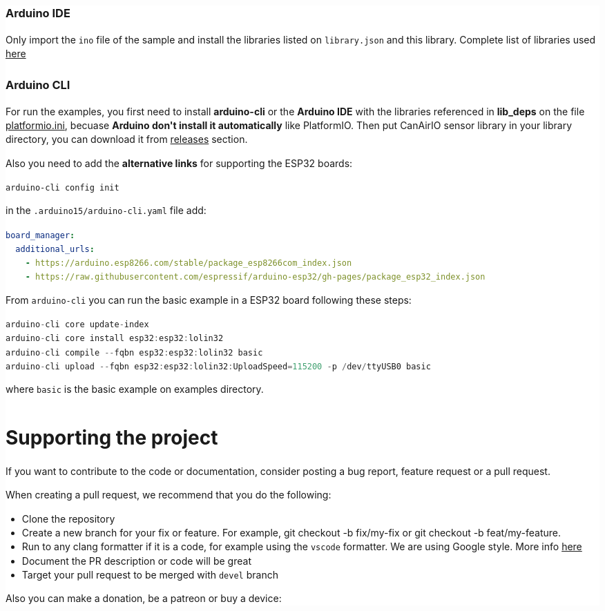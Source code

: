 ### Arduino IDE

Only import the `ino` file of the sample and install the libraries listed on `library.json` and this library. Complete list of libraries used [here](https://github.com/kike-canaries/canairio_sensorlib/blob/master/unified-lib-deps.ini)

### Arduino CLI

For run the examples, you first need to  install **arduino-cli** or the **Arduino IDE** with the libraries referenced in **lib_deps** on the file [platformio.ini](https://github.com/kike-canaries/canairio_sensorlib/blob/master/platformio.ini), becuase **Arduino don't install it automatically** like PlatformIO. Then put CanAirIO sensor library in your library directory, you can download it from [releases](https://github.com/kike-canaries/canairio_sensorlib/releases) section.

Also you need to add the **alternative links** for supporting the ESP32 boards:

```bash
arduino-cli config init
```

in the `.arduino15/arduino-cli.yaml` file add:

```yml
board_manager:
  additional_urls:
    - https://arduino.esp8266.com/stable/package_esp8266com_index.json
    - https://raw.githubusercontent.com/espressif/arduino-esp32/gh-pages/package_esp32_index.json
```

From `arduino-cli` you can run the basic example in a ESP32 board following these steps:

```javascript
arduino-cli core update-index
arduino-cli core install esp32:esp32:lolin32
arduino-cli compile --fqbn esp32:esp32:lolin32 basic
arduino-cli upload --fqbn esp32:esp32:lolin32:UploadSpeed=115200 -p /dev/ttyUSB0 basic
```

where `basic` is the basic example on examples directory.

# Supporting the project

If you want to contribute to the code or documentation, consider posting a bug report, feature request or a pull request.

When creating a pull request, we recommend that you do the following:

- Clone the repository
- Create a new branch for your fix or feature. For example, git checkout -b fix/my-fix or git checkout -b feat/my-feature.
- Run to any clang formatter if it is a code, for example using the `vscode` formatter. We are using Google style. More info [here](https://clang.llvm.org/docs/ClangFormatStyleOptions.html)
- Document the PR description or code will be great
- Target your pull request to be merged with `devel` branch

Also you can make a donation, be a patreon or buy a device:  
